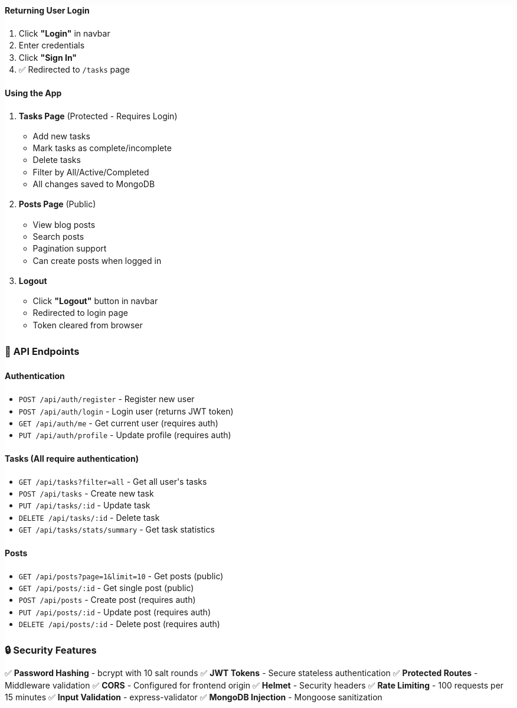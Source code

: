 #### Returning User Login
1. Click **"Login"** in navbar
2. Enter credentials
3. Click **"Sign In"**
4. ✅ Redirected to `/tasks` page

#### Using the App
1. **Tasks Page** (Protected - Requires Login)
   - Add new tasks
   - Mark tasks as complete/incomplete
   - Delete tasks
   - Filter by All/Active/Completed
   - All changes saved to MongoDB

2. **Posts Page** (Public)
   - View blog posts
   - Search posts
   - Pagination support
   - Can create posts when logged in

3. **Logout**
   - Click **"Logout"** button in navbar
   - Redirected to login page
   - Token cleared from browser

### 📡 API Endpoints

#### Authentication
- `POST /api/auth/register` - Register new user
- `POST /api/auth/login` - Login user (returns JWT token)
- `GET /api/auth/me` - Get current user (requires auth)
- `PUT /api/auth/profile` - Update profile (requires auth)

#### Tasks (All require authentication)
- `GET /api/tasks?filter=all` - Get all user's tasks
- `POST /api/tasks` - Create new task
- `PUT /api/tasks/:id` - Update task
- `DELETE /api/tasks/:id` - Delete task
- `GET /api/tasks/stats/summary` - Get task statistics

#### Posts
- `GET /api/posts?page=1&limit=10` - Get posts (public)
- `GET /api/posts/:id` - Get single post (public)
- `POST /api/posts` - Create post (requires auth)
- `PUT /api/posts/:id` - Update post (requires auth)
- `DELETE /api/posts/:id` - Delete post (requires auth)

### 🔒 Security Features

✅ **Password Hashing** - bcrypt with 10 salt rounds
✅ **JWT Tokens** - Secure stateless authentication
✅ **Protected Routes** - Middleware validation
✅ **CORS** - Configured for frontend origin
✅ **Helmet** - Security headers
✅ **Rate Limiting** - 100 requests per 15 minutes
✅ **Input Validation** - express-validator
✅ **MongoDB Injection** - Mongoose sanitization
